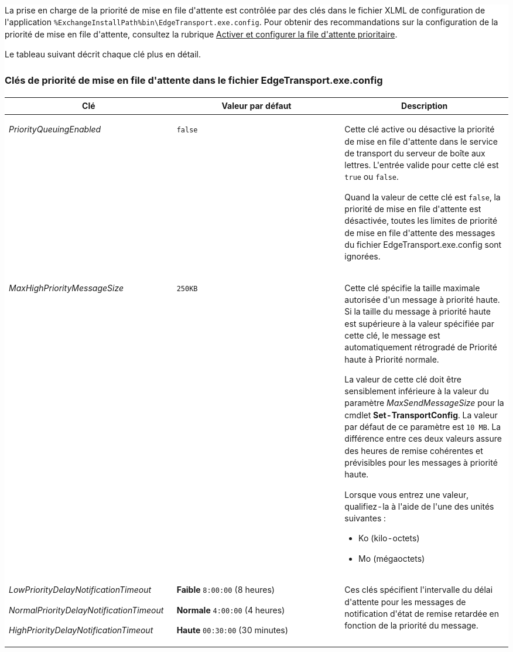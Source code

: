 La prise en charge de la priorité de mise en file d'attente est contrôlée par des clés dans le fichier XLML de configuration de l'application `%ExchangeInstallPath%bin\EdgeTransport.exe.config`. Pour obtenir des recommandations sur la configuration de la priorité de mise en file d'attente, consultez la rubrique [Activer et configurer la file d'attente prioritaire](enable-and-configure-priority-queuing-exchange-2013-help.md).

Le tableau suivant décrit chaque clé plus en détail.

### Clés de priorité de mise en file d'attente dans le fichier EdgeTransport.exe.config

<table>
<colgroup>
<col style="width: 33%" />
<col style="width: 33%" />
<col style="width: 33%" />
</colgroup>
<thead>
<tr class="header">
<th>Clé</th>
<th>Valeur par défaut</th>
<th>Description</th>
</tr>
</thead>
<tbody>
<tr class="odd">
<td><p><em>PriorityQueuingEnabled</em></p></td>
<td><p><code>false</code></p></td>
<td><p>Cette clé active ou désactive la priorité de mise en file d'attente dans le service de transport du serveur de boîte aux lettres. L'entrée valide pour cette clé est <code>true</code> ou <code>false</code>.</p>
<p>Quand la valeur de cette clé est <code>false</code>, la priorité de mise en file d'attente est désactivée, toutes les limites de priorité de mise en file d'attente des messages du fichier EdgeTransport.exe.config sont ignorées.</p></td>
</tr>
<tr class="even">
<td><p><em>MaxHighPriorityMessageSize</em></p></td>
<td><p><code>250KB</code></p></td>
<td><p>Cette clé spécifie la taille maximale autorisée d'un message à priorité haute. Si la taille du message à priorité haute est supérieure à la valeur spécifiée par cette clé, le message est automatiquement rétrogradé de Priorité haute à Priorité normale.</p>
<p>La valeur de cette clé doit être sensiblement inférieure à la valeur du paramètre <em>MaxSendMessageSize</em> pour la cmdlet <strong>Set-TransportConfig</strong>. La valeur par défaut de ce paramètre est <code>10 MB</code>. La différence entre ces deux valeurs assure des heures de remise cohérentes et prévisibles pour les messages à priorité haute.</p>
<p>Lorsque vous entrez une valeur, qualifiez-la à l'aide de l'une des unités suivantes :</p>
<ul>
<li><p>Ko (kilo-octets)</p></li>
<li><p>Mo (mégaoctets)</p></li>
</ul></td>
</tr>
<tr class="odd">
<td><p><em>LowPriorityDelayNotificationTimeout</em></p>
<p><em>NormalPriorityDelayNotificationTimeout</em></p>
<p><em>HighPriorityDelayNotificationTimeout</em></p></td>
<td><p><strong>Faible</strong> <code>8:00:00</code> (8 heures)</p>
<p><strong>Normale</strong> <code>4:00:00</code> (4 heures)</p>
<p><strong>Haute</strong> <code>00:30:00</code> (30 minutes)</p></td>
<td><p>Ces clés spécifient l'intervalle du délai d'attente pour les messages de notification d'état de remise retardée en fonction de la priorité du message.</p>